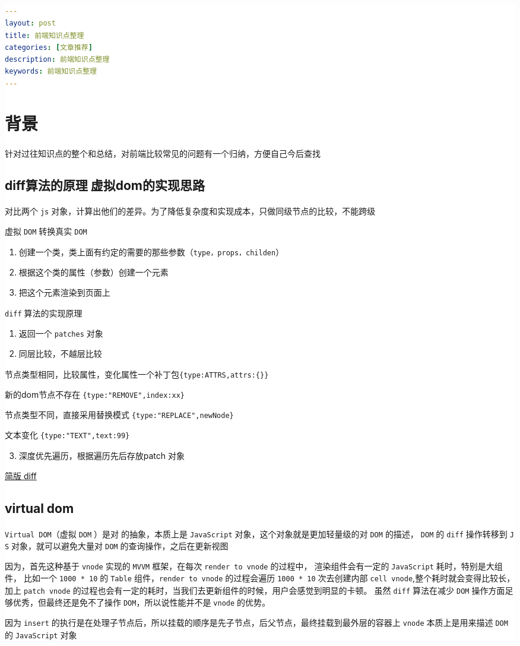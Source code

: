```yaml
---
layout: post
title: 前端知识点整理
categories: [文章推荐]
description: 前端知识点整理
keywords: 前端知识点整理
---
```


# 背景
针对过往知识点的整个和总结，对前端比较常见的问题有一个归纳，方便自己今后查找

## diff算法的原理 虚拟dom的实现思路

对比两个 `js` 对象，计算出他们的差异。为了降低复杂度和实现成本，只做同级节点的比较，不能跨级

虚拟 `DOM` 转换真实 `DOM`

1. 创建一个类，类上面有约定的需要的那些参数（`type，props，childen`）

2. 根据这个类的属性（参数）创建一个元素

3. 把这个元素渲染到页面上

`diff` 算法的实现原理

1. 返回一个 `patches` 对象

2. 同层比较，不越层比较

  节点类型相同，比较属性，变化属性一个补丁包`{type:ATTRS,attrs:{}}`

  新的dom节点不存在 `{type:"REMOVE",index:xx}`

  节点类型不同，直接采用替换模式 `{type:"REPLACE",newNode}`
  
  文本变化 `{type:"TEXT",text:99}`

3. 深度优先遍历，根据遍历先后存放patch 对象

[简版 diff](https://sunseekers.github.io/2020/01/26/diff/)

## virtual dom

`Virtual DOM`（虚拟 `DOM` ）是对   的抽象，本质上是 `JavaScript` 对象，这个对象就是更加轻量级的对 `DOM` 的描述，
`DOM` 的 `diff` 操作转移到 `JS` 对象，就可以避免大量对 `DOM` 的查询操作，之后在更新视图

因为，首先这种基于 `vnode` 实现的 `MVVM` 框架，在每次 `render to vnode` 的过程中，
渲染组件会有一定的 `JavaScript` 耗时，特别是大组件，
比如一个 `1000 * 10` 的 `Table` 组件，`render to vnode` 的过程会遍历 `1000 * 10` 次去创建内部 `cell vnode`,整个耗时就会变得比较长，加上 `patch vnode` 的过程也会有一定的耗时，当我们去更新组件的时候，用户会感觉到明显的卡顿。
虽然 `diff` 算法在减少 `DOM` 操作方面足够优秀，但最终还是免不了操作 `DOM`，所以说性能并不是 `vnode` 的优势。


因为 `insert` 的执行是在处理子节点后，所以挂载的顺序是先子节点，后父节点，最终挂载到最外层的容器上
`vnode` 本质上是用来描述 `DOM` 的 `JavaScript` 对象
